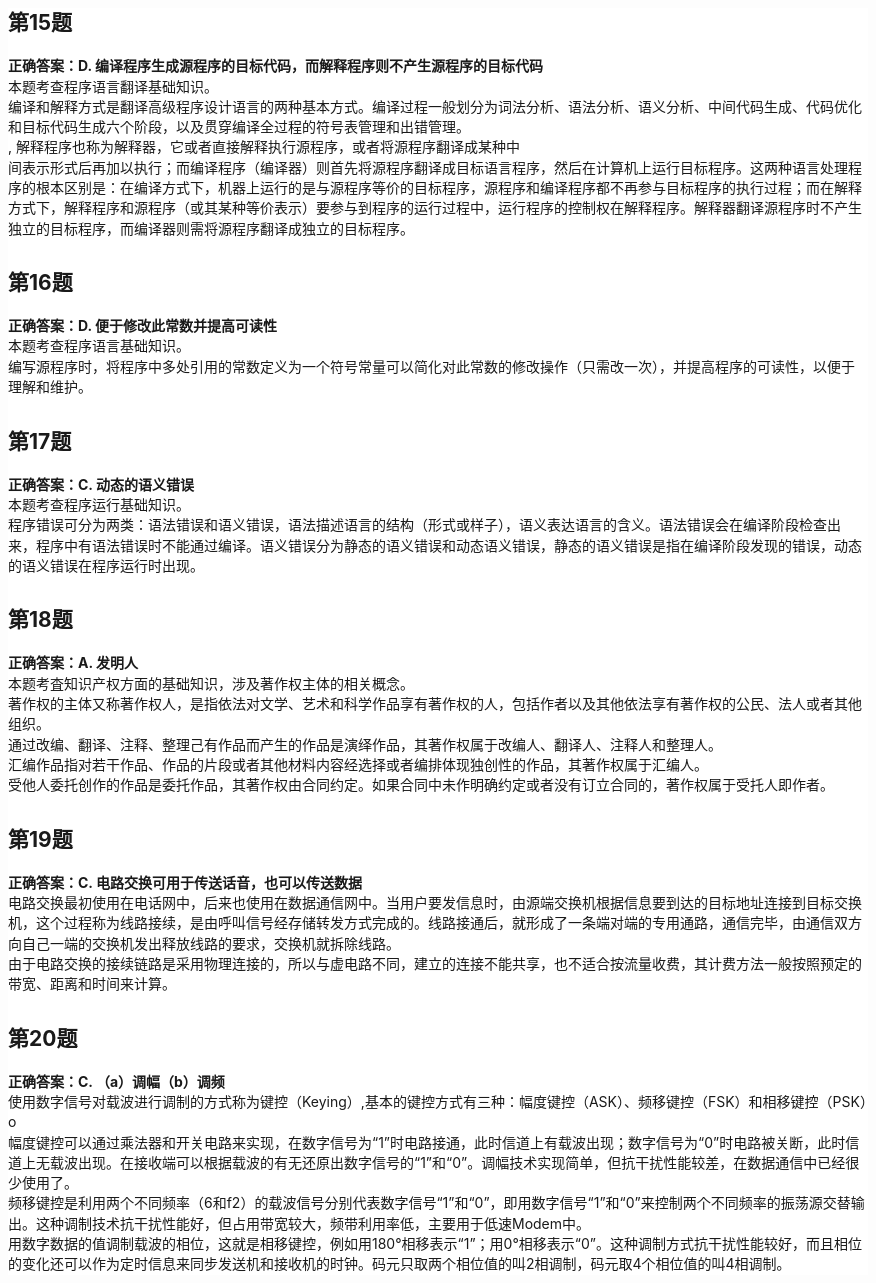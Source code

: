 ## 第15题 ##

**正确答案：D. 编译程序生成源程序的目标代码，而解释程序则不产生源程序的目标代码**  
本题考查程序语言翻译基础知识。  
编译和解释方式是翻译高级程序设计语言的两种基本方式。编译过程一般划分为词法分析、语法分析、语义分析、中间代码生成、代码优化和目标代码生成六个阶段，以及贯穿编译全过程的符号表管理和出错管理。  
, 解释程序也称为解释器，它或者直接解释执行源程序，或者将源程序翻译成某种中  
间表示形式后再加以执行；而编译程序（编译器）则首先将源程序翻译成目标语言程序，然后在计算机上运行目标程序。这两种语言处理程序的根本区别是：在编译方式下，机器上运行的是与源程序等价的目标程序，源程序和编译程序都不再参与目标程序的执行过程；而在解释方式下，解释程序和源程序（或其某种等价表示）要参与到程序的运行过程中，运行程序的控制权在解释程序。解释器翻译源程序时不产生独立的目标程序，而编译器则需将源程序翻译成独立的目标程序。  


## 第16题 ##

**正确答案：D. 便于修改此常数并提高可读性**  
本题考查程序语言基础知识。  
编写源程序时，将程序中多处引用的常数定义为一个符号常量可以简化对此常数的修改操作（只需改一次），并提高程序的可读性，以便于理解和维护。  


## 第17题 ##

**正确答案：C. 动态的语义错误**  
本题考查程序运行基础知识。  
程序错误可分为两类：语法错误和语义错误，语法描述语言的结构（形式或样子），语义表达语言的含义。语法错误会在编译阶段检查出来，程序中有语法错误时不能通过编译。语义错误分为静态的语义错误和动态语义错误，静态的语义错误是指在编译阶段发现的错误，动态的语义错误在程序运行时出现。  


## 第18题 ##

**正确答案：A. 发明人**  
本题考査知识产权方面的基础知识，涉及著作权主体的相关概念。  
著作权的主体又称著作权人，是指依法对文学、艺术和科学作品享有著作权的人，包括作者以及其他依法享有著作权的公民、法人或者其他组织。  
通过改编、翻译、注释、整理己有作品而产生的作品是演绎作品，其著作权属于改编人、翻译人、注释人和整理人。  
汇编作品指对若干作品、作品的片段或者其他材料内容经选择或者编排体现独创性的作品，其著作权属于汇编人。  
受他人委托创作的作品是委托作品，其著作权由合同约定。如果合同中未作明确约定或者没有订立合同的，著作权属于受托人即作者。  


## 第19题 ##

**正确答案：C. 电路交换可用于传送话音，也可以传送数据**  
电路交换最初使用在电话网中，后来也使用在数据通信网中。当用户要发信息时，由源端交换机根据信息要到达的目标地址连接到目标交换机，这个过程称为线路接续，是由呼叫信号经存储转发方式完成的。线路接通后，就形成了一条端对端的专用通路，通信完毕，由通信双方向自己一端的交换机发出释放线路的要求，交换机就拆除线路。  
由于电路交换的接续链路是采用物理连接的，所以与虚电路不同，建立的连接不能共享，也不适合按流量收费，其计费方法一般按照预定的带宽、距离和时间来计算。  


## 第20题 ##

**正确答案：C. （a）调幅（b）调频**  
使用数字信号对载波进行调制的方式称为键控（Keying）,基本的键控方式有三种：幅度键控（ASK）、频移键控（FSK）和相移键控（PSK）o  
幅度键控可以通过乘法器和开关电路来实现，在数字信号为“1”时电路接通，此时信道上有载波出现；数字信号为“0”时电路被关断，此时信道上无载波出现。在接收端可以根据载波的有无还原出数字信号的“1”和“0”。调幅技术实现简单，但抗干扰性能较差，在数据通信中已经很少使用了。  
频移键控是利用两个不同频率（6和f2）的载波信号分别代表数字信号“1”和“0”，即用数字信号“1”和“0”来控制两个不同频率的振荡源交替输出。这种调制技术抗干扰性能好，但占用带宽较大，频带利用率低，主要用于低速Modem中。  
用数字数据的值调制载波的相位，这就是相移键控，例如用180°相移表示“1”；用0°相移表示“0”。这种调制方式抗干扰性能较好，而且相位的变化还可以作为定时信息来同步发送机和接收机的时钟。码元只取两个相位值的叫2相调制，码元取4个相位值的叫4相调制。  
